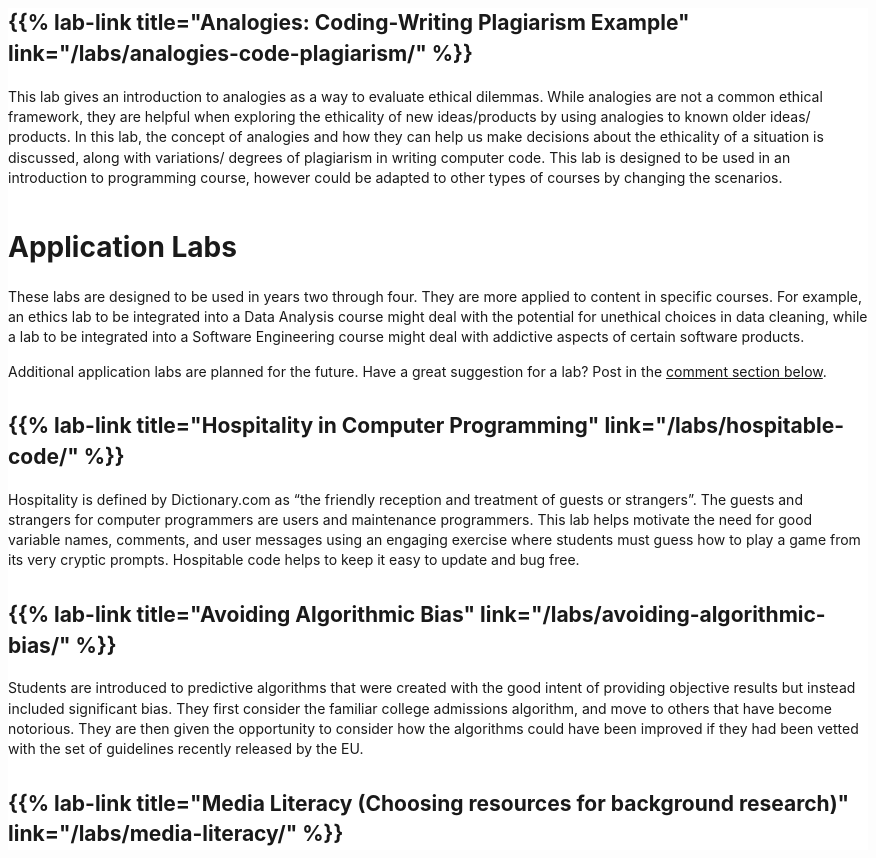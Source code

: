 ## {{% lab-link title="Analogies: Coding-Writing Plagiarism Example" link="/labs/analogies-code-plagiarism/" %}}

This lab gives an introduction to analogies as a way to evaluate
ethical dilemmas. While analogies are not a common ethical framework,
they are helpful when exploring the ethicality of new ideas/products
by using analogies to known older ideas/ products. In this lab, the
concept of analogies and how they can help us make decisions about the
ethicality of a situation is discussed, along with variations/ degrees
of plagiarism in writing computer code. This lab is designed to be
used in an introduction to programming course, however could be
adapted to other types of courses by changing the scenarios.

# Application Labs

These labs are designed to be used in years two through four. They are
more applied to content in specific courses. For example, an ethics lab
to be integrated into a Data Analysis course might deal with the
potential for unethical choices in data cleaning, while a lab to be
integrated into a Software Engineering course might deal with addictive
aspects of certain software products.

Additional application labs are planned for the future. 
Have a great suggestion for a lab?
Post in the [comment section below](#disqus_thread).

## {{% lab-link title="Hospitality in Computer Programming" link="/labs/hospitable-code/" %}}

Hospitality is defined by Dictionary.com as “the friendly reception
and treatment of guests or strangers”. The guests and strangers for
computer programmers are users and maintenance programmers. This lab
helps motivate the need for good variable names, comments, and user
messages using an engaging exercise where students must guess how to
play a game from its very cryptic prompts. Hospitable code helps to
keep it easy to update and bug free.

## {{% lab-link title="Avoiding Algorithmic Bias" link="/labs/avoiding-algorithmic-bias/" %}}

Students are introduced to predictive algorithms that were created
with the good intent of providing objective results but instead
included significant bias. They first consider the familiar college
admissions algorithm, and move to others that have become notorious.
They are then given the opportunity to consider how the algorithms
could have been improved if they had been vetted with the set of
guidelines recently released by the EU.

## {{% lab-link title="Media Literacy (Choosing resources for background research)"  link="/labs/media-literacy/" %}}
